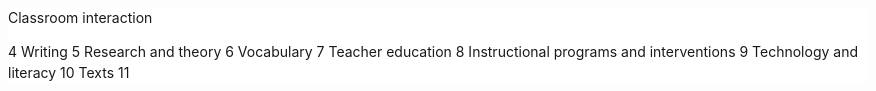 Classroom interaction
</td>
</tr>
<tr>
<td style="text-align:left;">
4
</td>
<td style="text-align:left;">
Writing
</td>
</tr>
<tr>
<td style="text-align:left;">
5
</td>
<td style="text-align:left;">
Research and theory
</td>
</tr>
<tr>
<td style="text-align:left;">
6
</td>
<td style="text-align:left;">
Vocabulary
</td>
</tr>
<tr>
<td style="text-align:left;">
7
</td>
<td style="text-align:left;">
Teacher education
</td>
</tr>
<tr>
<td style="text-align:left;">
8
</td>
<td style="text-align:left;">
Instructional programs and interventions
</td>
</tr>
<tr>
<td style="text-align:left;">
9
</td>
<td style="text-align:left;">
Technology and literacy
</td>
</tr>
<tr>
<td style="text-align:left;">
10
</td>
<td style="text-align:left;">
Texts
</td>
</tr>
<tr>
<td style="text-align:left;">
11
</td>
<td style="text-align:left;">